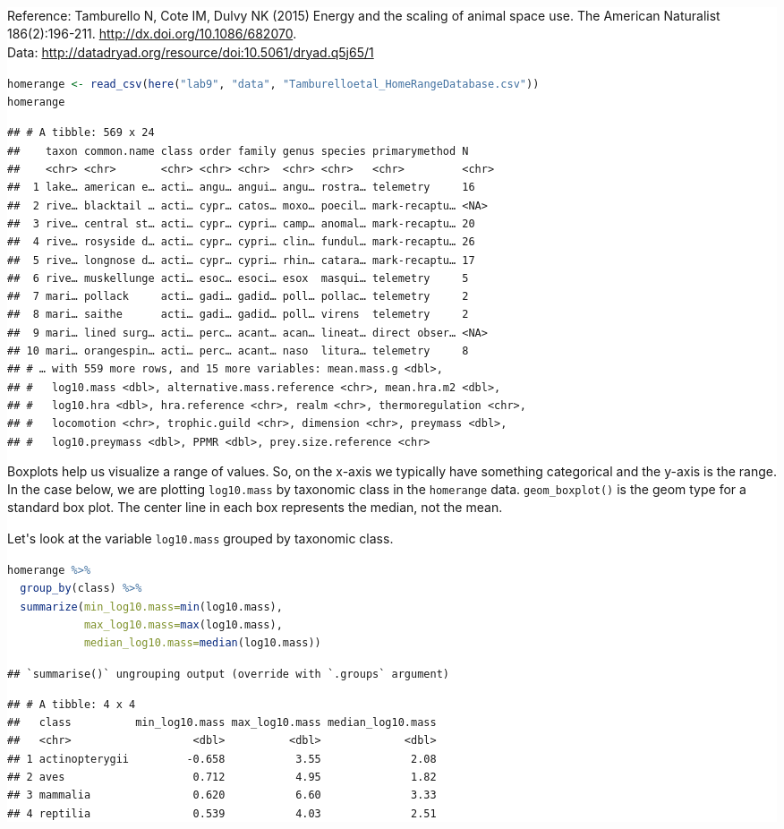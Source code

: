 Reference: Tamburello N, Cote IM, Dulvy NK (2015) Energy and the scaling of animal space use. The American Naturalist 186(2):196-211. http://dx.doi.org/10.1086/682070.  
Data: http://datadryad.org/resource/doi:10.5061/dryad.q5j65/1  


```r
homerange <- read_csv(here("lab9", "data", "Tamburelloetal_HomeRangeDatabase.csv"))
homerange
```

```
## # A tibble: 569 x 24
##    taxon common.name class order family genus species primarymethod N    
##    <chr> <chr>       <chr> <chr> <chr>  <chr> <chr>   <chr>         <chr>
##  1 lake… american e… acti… angu… angui… angu… rostra… telemetry     16   
##  2 rive… blacktail … acti… cypr… catos… moxo… poecil… mark-recaptu… <NA> 
##  3 rive… central st… acti… cypr… cypri… camp… anomal… mark-recaptu… 20   
##  4 rive… rosyside d… acti… cypr… cypri… clin… fundul… mark-recaptu… 26   
##  5 rive… longnose d… acti… cypr… cypri… rhin… catara… mark-recaptu… 17   
##  6 rive… muskellunge acti… esoc… esoci… esox  masqui… telemetry     5    
##  7 mari… pollack     acti… gadi… gadid… poll… pollac… telemetry     2    
##  8 mari… saithe      acti… gadi… gadid… poll… virens  telemetry     2    
##  9 mari… lined surg… acti… perc… acant… acan… lineat… direct obser… <NA> 
## 10 mari… orangespin… acti… perc… acant… naso  litura… telemetry     8    
## # … with 559 more rows, and 15 more variables: mean.mass.g <dbl>,
## #   log10.mass <dbl>, alternative.mass.reference <chr>, mean.hra.m2 <dbl>,
## #   log10.hra <dbl>, hra.reference <chr>, realm <chr>, thermoregulation <chr>,
## #   locomotion <chr>, trophic.guild <chr>, dimension <chr>, preymass <dbl>,
## #   log10.preymass <dbl>, PPMR <dbl>, prey.size.reference <chr>
```

Boxplots help us visualize a range of values. So, on the x-axis we typically have something categorical and the y-axis is the range. In the case below, we are plotting `log10.mass` by taxonomic class in the `homerange` data. `geom_boxplot()` is the geom type for a standard box plot. The center line in each box represents the median, not the mean.

Let's look at the variable `log10.mass` grouped by taxonomic class.

```r
homerange %>% 
  group_by(class) %>% 
  summarize(min_log10.mass=min(log10.mass),
            max_log10.mass=max(log10.mass),
            median_log10.mass=median(log10.mass))
```

```
## `summarise()` ungrouping output (override with `.groups` argument)
```

```
## # A tibble: 4 x 4
##   class          min_log10.mass max_log10.mass median_log10.mass
##   <chr>                   <dbl>          <dbl>             <dbl>
## 1 actinopterygii         -0.658           3.55              2.08
## 2 aves                    0.712           4.95              1.82
## 3 mammalia                0.620           6.60              3.33
## 4 reptilia                0.539           4.03              2.51
```
